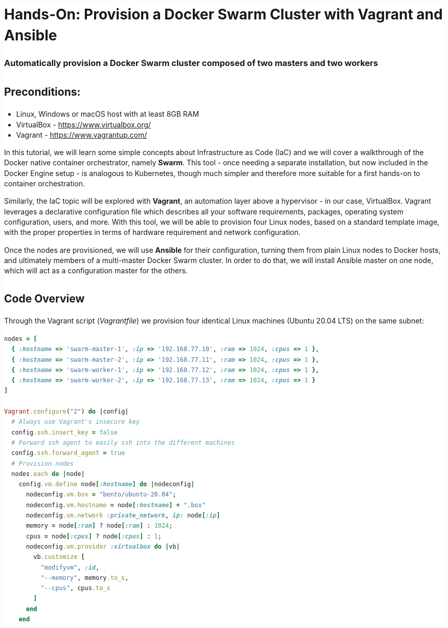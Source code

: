 # Hands-On: Provision a Docker Swarm Cluster with Vagrant and Ansible

### Automatically provision a Docker Swarm cluster composed of two masters and two workers

## Preconditions:

* Linux, Windows or macOS host with at least 8GB RAM
* VirtualBox - https://www.virtualbox.org/
* Vagrant - https://www.vagrantup.com/

In this tutorial, we will learn some simple concepts about Infrastructure as Code (IaC) and we will cover a walkthrough of the Docker native container orchestrator, namely **Swarm**. This tool - once needing a separate installation, but now included in the Docker Engine setup - is analogous to Kubernetes, though much simpler and therefore more suitable for a first hands-on to container orchestration. 

Similarly, the IaC topic will be explored with **Vagrant**, an automation layer above a hypervisor - in our case, VirtualBox. Vagrant leverages a declarative configuration file which describes all your software requirements, packages, operating system configuration, users, and more. With this tool, we will be able to provision four Linux nodes, based on a standard template image, with the proper properties in terms of hardware requirement and network configuration.

Once the nodes are provisioned, we will use **Ansible** for their configuration, turning them from plain Linux nodes to Docker hosts, and ultimately members of a multi-master Docker Swarm cluster. In order to do that, we will install Ansible master on one node, which will act as a configuration master for the others.

## Code Overview

Through the Vagrant script (_Vagrantfile_) we provision four identical Linux machines (Ubuntu 20.04 LTS) on the same subnet:

```ruby
nodes = [
  { :hostname => 'swarm-master-1', :ip => '192.168.77.10', :ram => 1024, :cpus => 1 },
  { :hostname => 'swarm-master-2', :ip => '192.168.77.11', :ram => 1024, :cpus => 1 },
  { :hostname => 'swarm-worker-1', :ip => '192.168.77.12', :ram => 1024, :cpus => 1 },
  { :hostname => 'swarm-worker-2', :ip => '192.168.77.13', :ram => 1024, :cpus => 1 }
]

Vagrant.configure("2") do |config|
  # Always use Vagrant's insecure key
  config.ssh.insert_key = false
  # Forward ssh agent to easily ssh into the different machines
  config.ssh.forward_agent = true
  # Provision nodes
  nodes.each do |node|
    config.vm.define node[:hostname] do |nodeconfig|
      nodeconfig.vm.box = "bento/ubuntu-20.04";
      nodeconfig.vm.hostname = node[:hostname] + ".box"
      nodeconfig.vm.network :private_network, ip: node[:ip]
      memory = node[:ram] ? node[:ram] : 1024;
      cpus = node[:cpus] ? node[:cpus] : 1;
      nodeconfig.vm.provider :virtualbox do |vb|
        vb.customize [
          "modifyvm", :id,
          "--memory", memory.to_s,
          "--cpus", cpus.to_s
        ]
      end
    end
```

[1]: ./Images/swarm-001.png
[2]: ./Images/swarm-002.png
[3]: ./Images/swarm-003.png
[4]: ./Images/swarm-004.png
[5]: ./Images/swarm-005.png
[6]: ./Images/swarm-006.png
[7]: ./Images/swarm-007.png
[8]: ./Images/swarm-008.png
[9]: ./Images/swarm-009.png